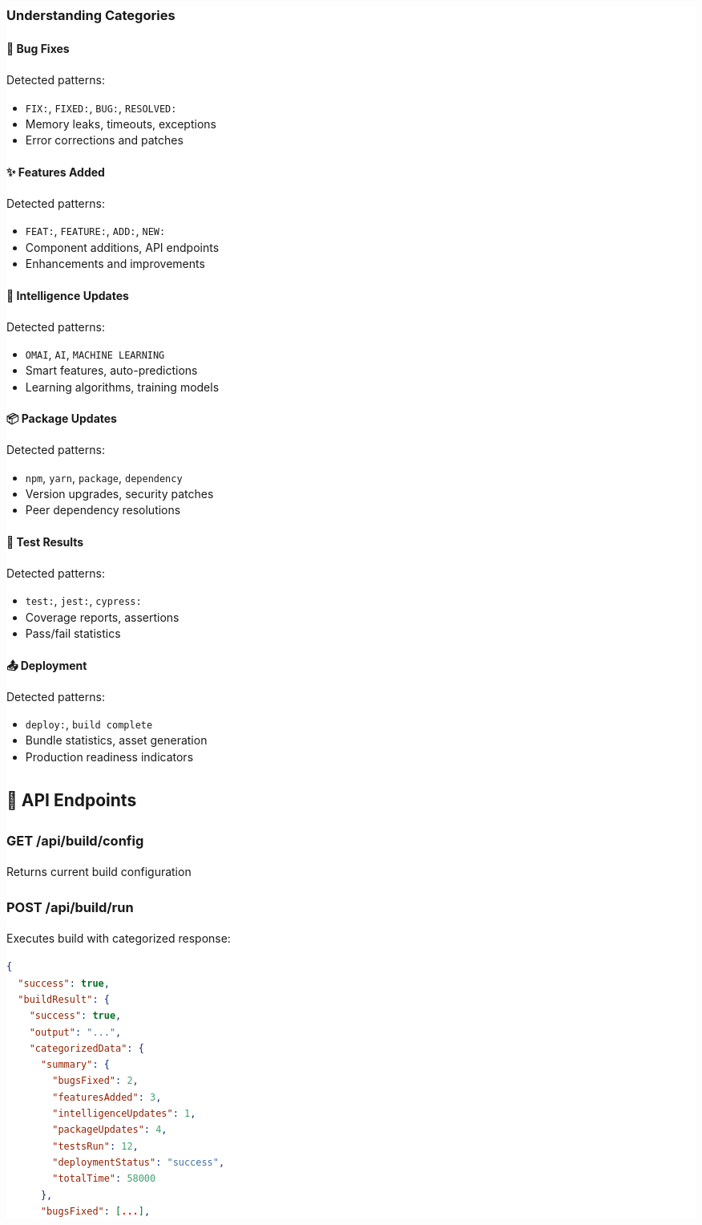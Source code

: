 ### Understanding Categories

#### 🐛 Bug Fixes
Detected patterns:
- `FIX:`, `FIXED:`, `BUG:`, `RESOLVED:`
- Memory leaks, timeouts, exceptions
- Error corrections and patches

#### ✨ Features Added  
Detected patterns:
- `FEAT:`, `FEATURE:`, `ADD:`, `NEW:`
- Component additions, API endpoints
- Enhancements and improvements

#### 🧠 Intelligence Updates
Detected patterns:
- `OMAI`, `AI`, `MACHINE LEARNING`
- Smart features, auto-predictions
- Learning algorithms, training models

#### 📦 Package Updates
Detected patterns:
- `npm`, `yarn`, `package`, `dependency`
- Version upgrades, security patches
- Peer dependency resolutions

#### 🧪 Test Results
Detected patterns:
- `test:`, `jest:`, `cypress:`
- Coverage reports, assertions
- Pass/fail statistics

#### 📤 Deployment
Detected patterns:
- `deploy:`, `build complete`
- Bundle statistics, asset generation
- Production readiness indicators

## 🔗 API Endpoints

### GET /api/build/config
Returns current build configuration

### POST /api/build/run  
Executes build with categorized response:
```json
{
  "success": true,
  "buildResult": {
    "success": true,
    "output": "...",
    "categorizedData": {
      "summary": {
        "bugsFixed": 2,
        "featuresAdded": 3,
        "intelligenceUpdates": 1,
        "packageUpdates": 4,
        "testsRun": 12,
        "deploymentStatus": "success",
        "totalTime": 58000
      },
      "bugsFixed": [...],
```